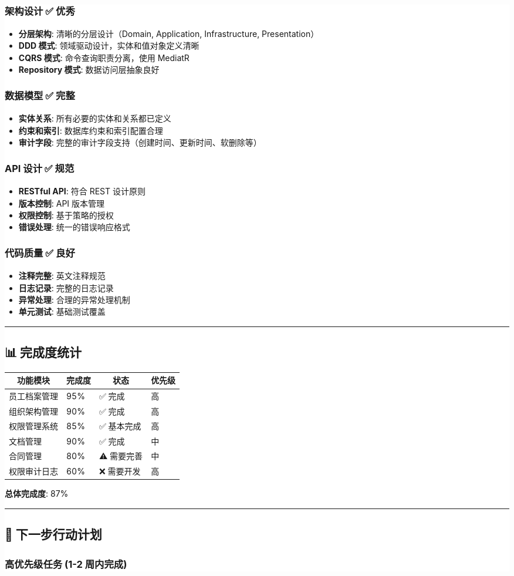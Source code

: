### 架构设计 ✅ 优秀

- **分层架构**: 清晰的分层设计（Domain, Application, Infrastructure, Presentation）
- **DDD 模式**: 领域驱动设计，实体和值对象定义清晰
- **CQRS 模式**: 命令查询职责分离，使用 MediatR
- **Repository 模式**: 数据访问层抽象良好

### 数据模型 ✅ 完整

- **实体关系**: 所有必要的实体和关系都已定义
- **约束和索引**: 数据库约束和索引配置合理
- **审计字段**: 完整的审计字段支持（创建时间、更新时间、软删除等）

### API 设计 ✅ 规范

- **RESTful API**: 符合 REST 设计原则
- **版本控制**: API 版本管理
- **权限控制**: 基于策略的授权
- **错误处理**: 统一的错误响应格式

### 代码质量 ✅ 良好

- **注释完整**: 英文注释规范
- **日志记录**: 完整的日志记录
- **异常处理**: 合理的异常处理机制
- **单元测试**: 基础测试覆盖

---

## 📊 完成度统计

| 功能模块     | 完成度 | 状态        | 优先级 |
| ------------ | ------ | ----------- | ------ |
| 员工档案管理 | 95%    | ✅ 完成     | 高     |
| 组织架构管理 | 90%    | ✅ 完成     | 高     |
| 权限管理系统 | 85%    | ✅ 基本完成 | 高     |
| 文档管理     | 90%    | ✅ 完成     | 中     |
| 合同管理     | 80%    | ⚠️ 需要完善 | 中     |
| 权限审计日志 | 60%    | ❌ 需要开发 | 高     |

**总体完成度**: 87%

---

## 🚀 下一步行动计划

### 高优先级任务 (1-2 周内完成)
